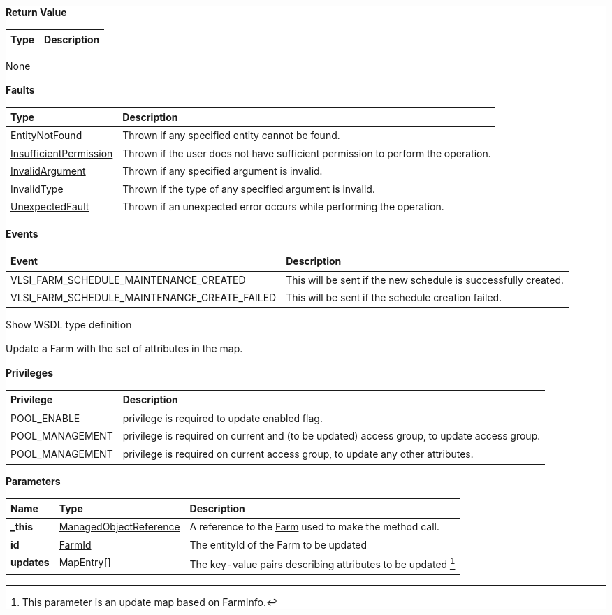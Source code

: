 


**Return Value**

Type | Description
:---|:---
None



**Faults**

Type | Description
:---|:---
[EntityNotFound](vdi.fault.EntityNotFound.md)| Thrown if any specified entity cannot be found.
[InsufficientPermission](vdi.fault.InsufficientPermission.md)| Thrown if the user does not have sufficient permission to perform the operation.
[InvalidArgument](vdi.fault.InvalidArgument.md)| Thrown if any specified argument is invalid.
[InvalidType](vdi.fault.InvalidType.md)| Thrown if the type of any specified argument is invalid.
[UnexpectedFault](vdi.fault.UnexpectedFault.md)| Thrown if an unexpected error occurs while performing the operation.



**Events**

Event | Description
:---|:---
VLSI_FARM_SCHEDULE_MAINTENANCE_CREATED|  This will be sent if the new schedule is successfully created.
VLSI_FARM_SCHEDULE_MAINTENANCE_CREATE_FAILED|  This will be sent if the schedule creation failed.

Show WSDL type definition







Update a Farm with the set of attributes in the map.

**Privileges**

Privilege | Description
:---|:---
POOL_ENABLE|  privilege is required to update enabled flag.
POOL_MANAGEMENT|  privilege is required on current and (to be updated) access group, to update access group.
POOL_MANAGEMENT|  privilege is required on current access group, to update any other attributes.



**Parameters**

 Name | Type | Description
:---|:---|:---
**_this**| [ManagedObjectReference](vmodl.ManagedObjectReference.md)|  A reference to the [Farm](vdi.resources.Farm.md) used to make the method call.
**id**| [FarmId](vdi.entity.FarmId.md)|  The entityId of the Farm to be updated
**updates**| [MapEntry[]](vdi.util.MapEntry.md)|  The key-value pairs describing attributes to be updated [^186]


[^105]: License is not applied to the system.
[^106]: Applied license is expired.
[^107]: Applied license does not have instant clone feature enabled.
[^186]: This parameter is an update map based on [FarmInfo](vdi.resources.Farm.FarmInfo.md "FarmInfo").